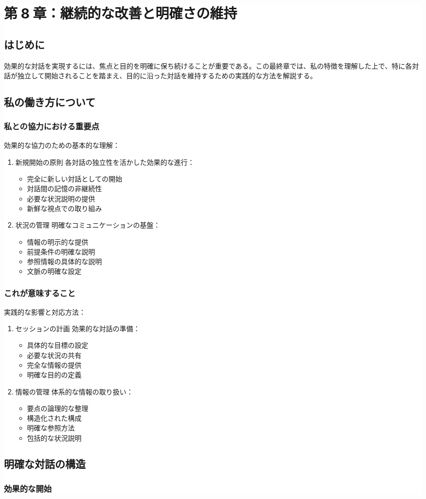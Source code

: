 # 第 8 章：継続的な改善と明確さの維持

## はじめに

効果的な対話を実現するには、焦点と目的を明確に保ち続けることが重要である。この最終章では、私の特徴を理解した上で、特に各対話が独立して開始されることを踏まえ、目的に沿った対話を維持するための実践的な方法を解説する。

## 私の働き方について

### 私との協力における重要点

効果的な協力のための基本的な理解：

1. 新規開始の原則
   各対話の独立性を活かした効果的な進行：

   - 完全に新しい対話としての開始
   - 対話間の記憶の非継続性
   - 必要な状況説明の提供
   - 新鮮な視点での取り組み

2. 状況の管理
   明確なコミュニケーションの基盤：

   - 情報の明示的な提供
   - 前提条件の明確な説明
   - 参照情報の具体的な説明
   - 文脈の明確な設定

### これが意味すること

実践的な影響と対応方法：

1. セッションの計画
   効果的な対話の準備：

   - 具体的な目標の設定
   - 必要な状況の共有
   - 完全な情報の提供
   - 明確な目的の定義

2. 情報の管理
   体系的な情報の取り扱い：

   - 要点の論理的な整理
   - 構造化された構成
   - 明確な参照方法
   - 包括的な状況説明

## 明確な対話の構造

### 効果的な開始
